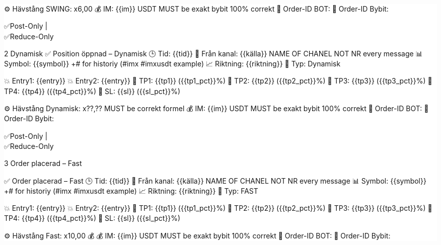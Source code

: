 ⚙️ Hävstång SWING: x6,00
💰 IM: {{im}} USDT  MUST be exakt bybit 100% correkt
🔑 Order-ID BOT:
🔑 Order-ID Bybit:

✅Post-Only |    
✅Reduce-Only 
 




2 Dynamisk
✅ Position öppnad  – Dynamisk
🕒 Tid: {{tid}}
📢 Från kanal: {{källa}}   NAME OF CHANEL NOT NR every message
📊 Symbol: {{symbol}}	  +# for historiy (#imx #imxusdt  example)
📈 Riktning: {{riktning}}
📍 Typ: Dynamisk

💥 Entry1: {{entry}}
💥 Entry2: {{entry}}
🎯 TP1: {{tp1}} ({{tp1_pct}}%)
🎯 TP2: {{tp2}} ({{tp2_pct}}%)
🎯 TP3: {{tp3}} ({{tp3_pct}}%)
🎯 TP4: {{tp4}} ({{tp4_pct}}%)
🚩 SL: {{sl}} ({{sl_pct}}%)

⚙️ Hävstång Dynamisk: x??,??  MUST be correkt formel
💰 IM: {{im}} USDT  MUST be exakt bybit 100% correkt
🔑 Order-ID BOT:
🔑 Order-ID Bybit:

✅Post-Only |    
✅Reduce-Only 







3  Order placerad – Fast

✅ Order placerad – Fast
🕒 Tid: {{tid}}
📢 Från kanal: {{källa}}   NAME OF CHANEL NOT NR every message
📊 Symbol: {{symbol}}  +# for historiy (#imx #imxusdt  example)
📈 Riktning: {{riktning}}
📍 Typ: FAST

💥 Entry1: {{entry}}
💥 Entry2: {{entry}}
🎯 TP1: {{tp1}} ({{tp1_pct}}%)
🎯 TP2: {{tp2}} ({{tp2_pct}}%)
🎯 TP3: {{tp3}} ({{tp3_pct}}%)
🎯 TP4: {{tp4}} ({{tp4_pct}}%)
🚩 SL: {{sl}} ({{sl_pct}}%)

⚙️ Hävstång Fast: x10,00
💰 💰 IM: {{im}} USDT  MUST be exakt bybit 100% correkt
🔑 Order-ID BOT:
🔑 Order-ID Bybit:
